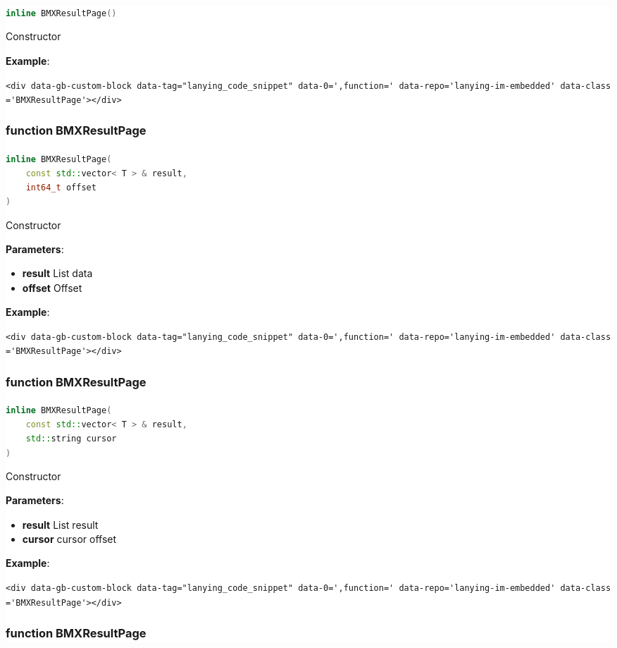 ```cpp
inline BMXResultPage()
```

Constructor

**Example**:

```
<div data-gb-custom-block data-tag="lanying_code_snippet" data-0=',function=' data-repo='lanying-im-embedded' data-class='BMXResultPage'></div>
```

### function BMXResultPage

```cpp
inline BMXResultPage(
    const std::vector< T > & result,
    int64_t offset
)
```

Constructor

**Parameters**:

* **result** List data
* **offset** Offset

**Example**:

```
<div data-gb-custom-block data-tag="lanying_code_snippet" data-0=',function=' data-repo='lanying-im-embedded' data-class='BMXResultPage'></div>
```

### function BMXResultPage

```cpp
inline BMXResultPage(
    const std::vector< T > & result,
    std::string cursor
)
```

Constructor

**Parameters**:

* **result** List result
* **cursor** cursor offset

**Example**:

```
<div data-gb-custom-block data-tag="lanying_code_snippet" data-0=',function=' data-repo='lanying-im-embedded' data-class='BMXResultPage'></div>
```

### function BMXResultPage
